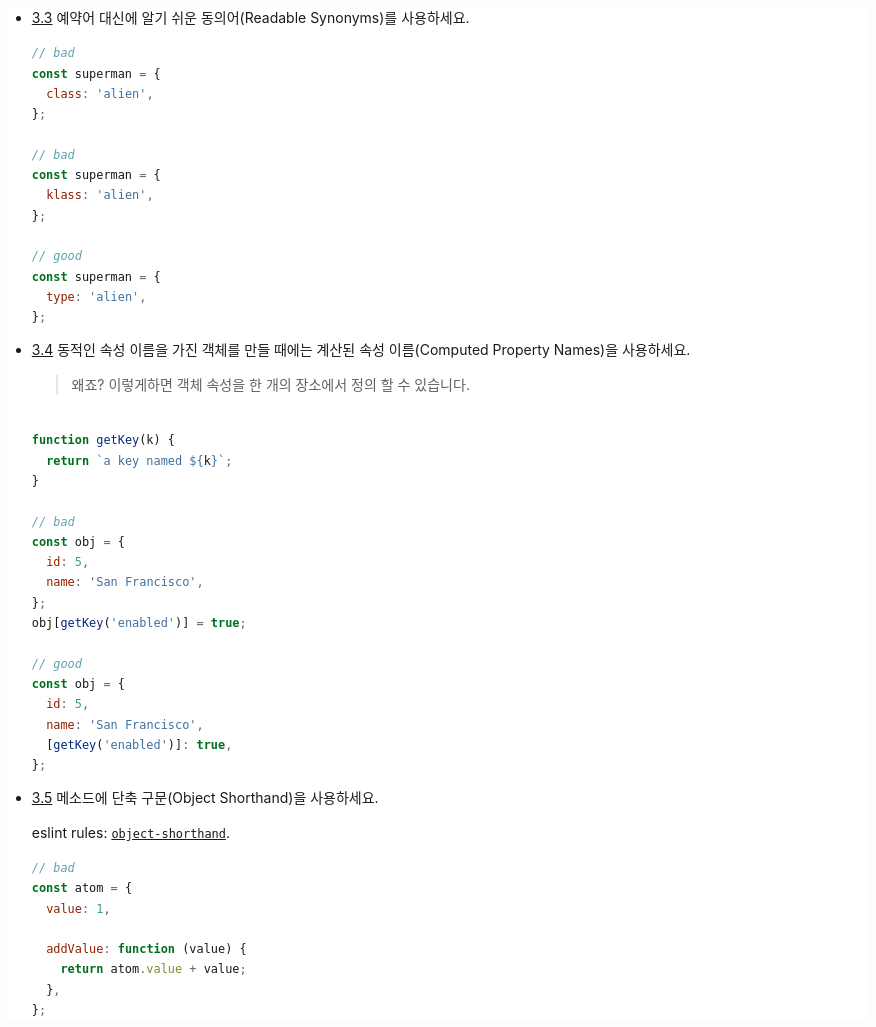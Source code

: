   - [3.3](#3.3) <a name='3.3'></a> 예약어 대신에 알기 쉬운 동의어(Readable Synonyms)를 사용하세요.

    ```javascript
    // bad
    const superman = {
      class: 'alien',
    };

    // bad
    const superman = {
      klass: 'alien',
    };

    // good
    const superman = {
      type: 'alien',
    };
    ```

  <a name="es6-computed-properties"></a>
  - [3.4](#3.4) <a name='3.4'></a> 동적인 속성 이름을 가진 객체를 만들 때에는 계산된 속성 이름(Computed Property Names)을 사용하세요.

    > 왜죠? 이렇게하면 객체 속성을 한 개의 장소에서 정의 할 수 있습니다.

    ```javascript

    function getKey(k) {
      return `a key named ${k}`;
    }

    // bad
    const obj = {
      id: 5,
      name: 'San Francisco',
    };
    obj[getKey('enabled')] = true;

    // good
    const obj = {
      id: 5,
      name: 'San Francisco',
      [getKey('enabled')]: true,
    };
    ```

  <a name="es6-object-shorthand"></a>
  - [3.5](#3.5) <a name='3.5'></a> 메소드에 단축 구문(Object Shorthand)을 사용하세요.

    eslint rules: [`object-shorthand`](http://eslint.org/docs/rules/object-shorthand.html).

    ```javascript
    // bad
    const atom = {
      value: 1,

      addValue: function (value) {
        return atom.value + value;
      },
    };
